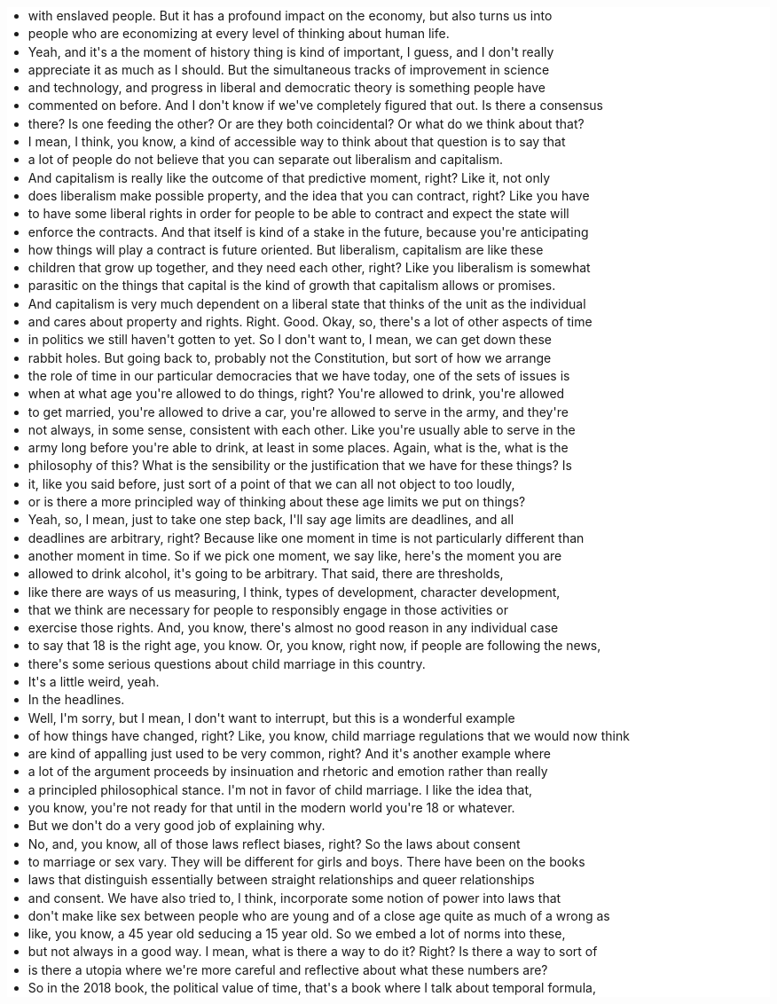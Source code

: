 *  with enslaved people. But it has a profound impact on the economy, but also turns us into
*  people who are economizing at every level of thinking about human life.
*  Yeah, and it's a the moment of history thing is kind of important, I guess, and I don't really
*  appreciate it as much as I should. But the simultaneous tracks of improvement in science
*  and technology, and progress in liberal and democratic theory is something people have
*  commented on before. And I don't know if we've completely figured that out. Is there a consensus
*  there? Is one feeding the other? Or are they both coincidental? Or what do we think about that?
*  I mean, I think, you know, a kind of accessible way to think about that question is to say that
*  a lot of people do not believe that you can separate out liberalism and capitalism.
*  And capitalism is really like the outcome of that predictive moment, right? Like it, not only
*  does liberalism make possible property, and the idea that you can contract, right? Like you have
*  to have some liberal rights in order for people to be able to contract and expect the state will
*  enforce the contracts. And that itself is kind of a stake in the future, because you're anticipating
*  how things will play a contract is future oriented. But liberalism, capitalism are like these
*  children that grow up together, and they need each other, right? Like you liberalism is somewhat
*  parasitic on the things that capital is the kind of growth that capitalism allows or promises.
*  And capitalism is very much dependent on a liberal state that thinks of the unit as the individual
*  and cares about property and rights. Right. Good. Okay, so, there's a lot of other aspects of time
*  in politics we still haven't gotten to yet. So I don't want to, I mean, we can get down these
*  rabbit holes. But going back to, probably not the Constitution, but sort of how we arrange
*  the role of time in our particular democracies that we have today, one of the sets of issues is
*  when at what age you're allowed to do things, right? You're allowed to drink, you're allowed
*  to get married, you're allowed to drive a car, you're allowed to serve in the army, and they're
*  not always, in some sense, consistent with each other. Like you're usually able to serve in the
*  army long before you're able to drink, at least in some places. Again, what is the, what is the
*  philosophy of this? What is the sensibility or the justification that we have for these things? Is
*  it, like you said before, just sort of a point of that we can all not object to too loudly,
*  or is there a more principled way of thinking about these age limits we put on things?
*  Yeah, so, I mean, just to take one step back, I'll say age limits are deadlines, and all
*  deadlines are arbitrary, right? Because like one moment in time is not particularly different than
*  another moment in time. So if we pick one moment, we say like, here's the moment you are
*  allowed to drink alcohol, it's going to be arbitrary. That said, there are thresholds,
*  like there are ways of us measuring, I think, types of development, character development,
*  that we think are necessary for people to responsibly engage in those activities or
*  exercise those rights. And, you know, there's almost no good reason in any individual case
*  to say that 18 is the right age, you know. Or, you know, right now, if people are following the news,
*  there's some serious questions about child marriage in this country.
*  It's a little weird, yeah.
*  In the headlines.
*  Well, I'm sorry, but I mean, I don't want to interrupt, but this is a wonderful example
*  of how things have changed, right? Like, you know, child marriage regulations that we would now think
*  are kind of appalling just used to be very common, right? And it's another example where
*  a lot of the argument proceeds by insinuation and rhetoric and emotion rather than really
*  a principled philosophical stance. I'm not in favor of child marriage. I like the idea that,
*  you know, you're not ready for that until in the modern world you're 18 or whatever.
*  But we don't do a very good job of explaining why.
*  No, and, you know, all of those laws reflect biases, right? So the laws about consent
*  to marriage or sex vary. They will be different for girls and boys. There have been on the books
*  laws that distinguish essentially between straight relationships and queer relationships
*  and consent. We have also tried to, I think, incorporate some notion of power into laws that
*  don't make like sex between people who are young and of a close age quite as much of a wrong as
*  like, you know, a 45 year old seducing a 15 year old. So we embed a lot of norms into these,
*  but not always in a good way. I mean, what is there a way to do it? Right? Is there a way to sort of
*  is there a utopia where we're more careful and reflective about what these numbers are?
*  So in the 2018 book, the political value of time, that's a book where I talk about temporal formula,